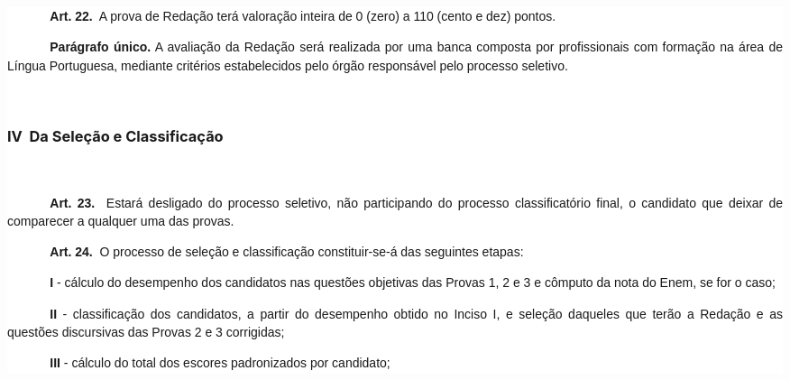 <p class=MsoNormal style='text-align:justify;text-indent:35.45pt'><b
style='mso-bidi-font-weight:normal'><span style='font-family:Arial;mso-bidi-font-family:
"Times New Roman"'>Art. 22.</span></b><span style='font-family:Arial;
mso-bidi-font-family:"Times New Roman"'><span style="mso-spacerun: yes"> 
</span>A prova de Redação terá valoração inteira de 0 (zero) a 110 (cento e
dez) pontos.<o:p></o:p></span></p>

<p class=MsoNormal style='text-align:justify;text-indent:35.45pt'><b
style='mso-bidi-font-weight:normal'><span style='font-family:Arial;mso-bidi-font-family:
"Times New Roman"'>Parágrafo único.</span></b><span style='font-family:Arial;
mso-bidi-font-family:"Times New Roman"'> A avaliação da Redação será realizada
por uma banca composta por profissionais com formação na área de Língua
Portuguesa, mediante critérios estabelecidos pelo órgão responsável pelo
processo seletivo.<o:p></o:p></span></p>

<p class=MsoNormal style='text-align:justify'><b style='mso-bidi-font-weight:
normal'><span style='font-family:Arial;mso-bidi-font-family:"Times New Roman"'><![if !supportEmptyParas]>&nbsp;<![endif]><o:p></o:p></span></b></p>

<h3>IV  Da Seleção e Classificação</h3>

<p class=MsoNormal style='text-align:justify'><b style='mso-bidi-font-weight:
normal'><span style='font-family:Arial;mso-bidi-font-family:"Times New Roman"'><![if !supportEmptyParas]>&nbsp;<![endif]><o:p></o:p></span></b></p>

<p class=MsoNormal style='text-align:justify;text-indent:35.45pt'><b
style='mso-bidi-font-weight:normal'><span style='font-family:Arial;mso-bidi-font-family:
"Times New Roman"'>Art. 23.</span></b><span style='font-family:Arial;
mso-bidi-font-family:"Times New Roman"'><span style="mso-spacerun: yes"> 
</span>Estará desligado do processo seletivo, não participando do processo
classificatório final, o candidato que deixar de comparecer a qualquer uma das
provas.<o:p></o:p></span></p>

<p class=MsoNormal style='text-align:justify;text-indent:35.45pt'><b
style='mso-bidi-font-weight:normal'><span style='font-family:Arial;mso-bidi-font-family:
"Times New Roman"'>Art. 24.</span></b><span style='font-family:Arial;
mso-bidi-font-family:"Times New Roman"'><span style="mso-spacerun: yes"> 
</span>O processo de seleção e classificação constituir-se-á das seguintes
etapas: <o:p></o:p></span></p>

<p class=MsoNormal style='text-align:justify;text-indent:35.45pt'><b
style='mso-bidi-font-weight:normal'><span style='font-family:Arial;mso-bidi-font-family:
"Times New Roman"'>I</span></b><span style='font-family:Arial;mso-bidi-font-family:
"Times New Roman"'> - cálculo do desempenho dos candidatos nas questões
objetivas das Provas 1, 2 e 3 e cômputo da nota do Enem, se for o caso;<o:p></o:p></span></p>

<p class=MsoNormal style='text-align:justify;text-indent:35.45pt'><b
style='mso-bidi-font-weight:normal'><span style='font-family:Arial;mso-bidi-font-family:
"Times New Roman"'>II</span></b><span style='font-family:Arial;mso-bidi-font-family:
"Times New Roman"'> - classificação dos candidatos, a partir do desempenho
obtido no Inciso I, e seleção daqueles que terão a Redação e as questões
discursivas das Provas 2 e 3 corrigidas;<o:p></o:p></span></p>

<p class=MsoNormal style='text-align:justify;text-indent:35.45pt'><b
style='mso-bidi-font-weight:normal'><span style='font-family:Arial;mso-bidi-font-family:
"Times New Roman"'>III</span></b><span style='font-family:Arial;mso-bidi-font-family:
"Times New Roman"'> - cálculo do total dos escores padronizados por candidato;<o:p></o:p></span></p>

